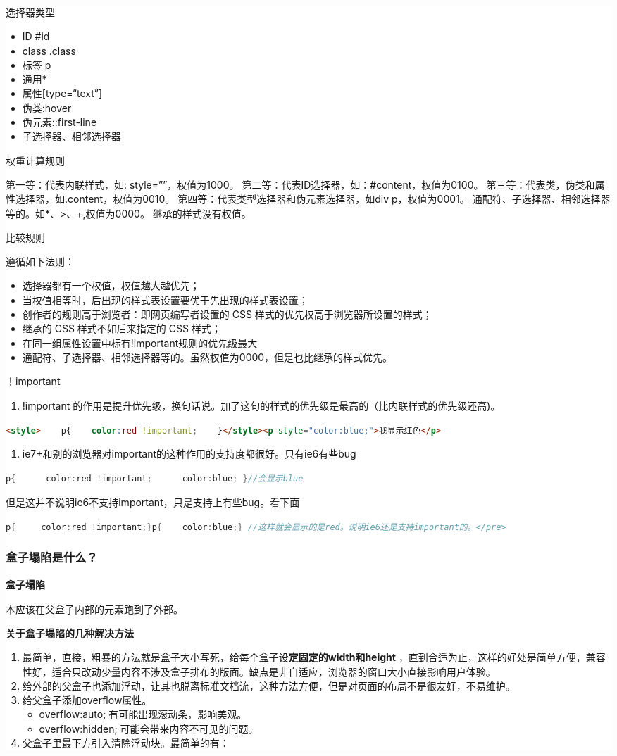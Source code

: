选择器类型

- ID #id
- class .class
- 标签 p
- 通用*
- 属性[type=“text”]
- 伪类:hover
- 伪元素::first-line
- 子选择器、相邻选择器

权重计算规则

第一等：代表内联样式，如: style=””，权值为1000。 第二等：代表ID选择器，如：#content，权值为0100。 第三等：代表类，伪类和属性选择器，如.content，权值为0010。 第四等：代表类型选择器和伪元素选择器，如div p，权值为0001。 通配符、子选择器、相邻选择器等的。如*、>、+,权值为0000。 继承的样式没有权值。

比较规则

遵循如下法则：

- 选择器都有一个权值，权值越大越优先；
- 当权值相等时，后出现的样式表设置要优于先出现的样式表设置；
- 创作者的规则高于浏览者：即网页编写者设置的 CSS 样式的优先权高于浏览器所设置的样式；
- 继承的 CSS 样式不如后来指定的 CSS 样式；
- 在同一组属性设置中标有!important规则的优先级最大
- 通配符、子选择器、相邻选择器等的。虽然权值为0000，但是也比继承的样式优先。

！important

1. !important 的作用是提升优先级，换句话说。加了这句的样式的优先级是最高的（比内联样式的优先级还高)。

```html
<style>    p{    color:red !important;    }</style><p style="color:blue;">我显示红色</p>
```

1. ie7+和别的浏览器对important的这种作用的支持度都很好。只有ie6有些bug

```cpp
p{      color:red !important;      color:blue; }//会显示blue
```

但是这并不说明ie6不支持important，只是支持上有些bug。看下面

```cpp
p{     color:red !important;}p{    color:blue;} //这样就会显示的是red。说明ie6还是支持important的。</pre>
```

### 盒子塌陷是什么？

**盒子塌陷**

本应该在父盒子内部的元素跑到了外部。

**关于盒子塌陷的几种解决方法**

1. 最简单，直接，粗暴的方法就是盒子大小写死，给每个盒子设**定固定的width和height** ，直到合适为止，这样的好处是简单方便，兼容性好，适合只改动少量内容不涉及盒子排布的版面。缺点是非自适应，浏览器的窗口大小直接影响用户体验。
2. 给外部的父盒子也添加浮动，让其也脱离标准文档流，这种方法方便，但是对页面的布局不是很友好，不易维护。
3. 给父盒子添加overflow属性。
    - overflow:auto; 有可能出现滚动条，影响美观。
    - overflow:hidden; 可能会带来内容不可见的问题。
4. 父盒子里最下方引入清除浮动块。最简单的有：
    